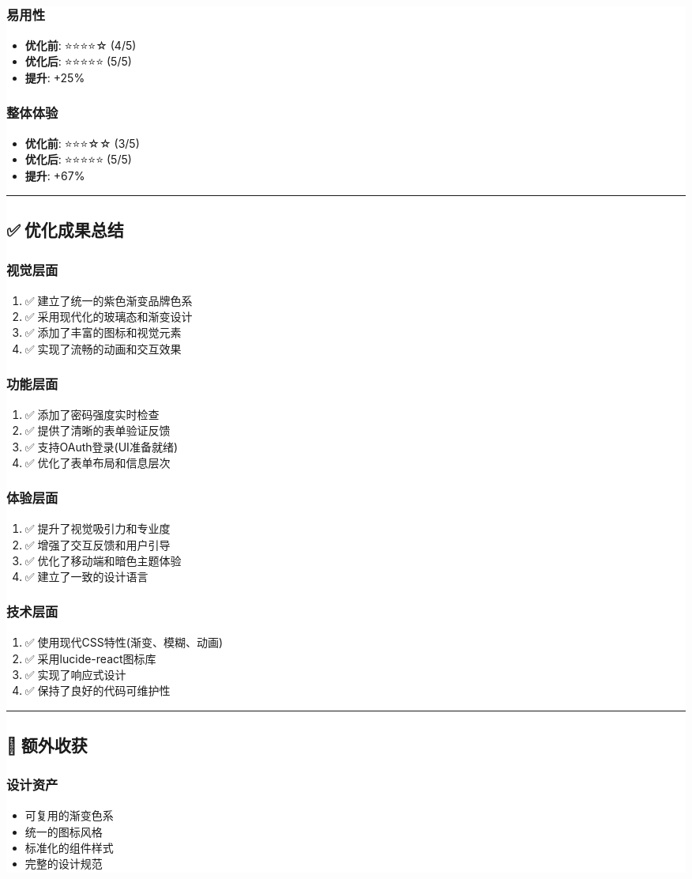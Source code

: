 ### 易用性
- **优化前**: ⭐⭐⭐⭐☆ (4/5)
- **优化后**: ⭐⭐⭐⭐⭐ (5/5)
- **提升**: +25%

### 整体体验
- **优化前**: ⭐⭐⭐☆☆ (3/5)
- **优化后**: ⭐⭐⭐⭐⭐ (5/5)
- **提升**: +67%

---

## ✅ 优化成果总结

### 视觉层面
1. ✅ 建立了统一的紫色渐变品牌色系
2. ✅ 采用现代化的玻璃态和渐变设计
3. ✅ 添加了丰富的图标和视觉元素
4. ✅ 实现了流畅的动画和交互效果

### 功能层面
1. ✅ 添加了密码强度实时检查
2. ✅ 提供了清晰的表单验证反馈
3. ✅ 支持OAuth登录(UI准备就绪)
4. ✅ 优化了表单布局和信息层次

### 体验层面
1. ✅ 提升了视觉吸引力和专业度
2. ✅ 增强了交互反馈和用户引导
3. ✅ 优化了移动端和暗色主题体验
4. ✅ 建立了一致的设计语言

### 技术层面
1. ✅ 使用现代CSS特性(渐变、模糊、动画)
2. ✅ 采用lucide-react图标库
3. ✅ 实现了响应式设计
4. ✅ 保持了良好的代码可维护性

---

## 🎁 额外收获

### 设计资产
- 可复用的渐变色系
- 统一的图标风格
- 标准化的组件样式
- 完整的设计规范
